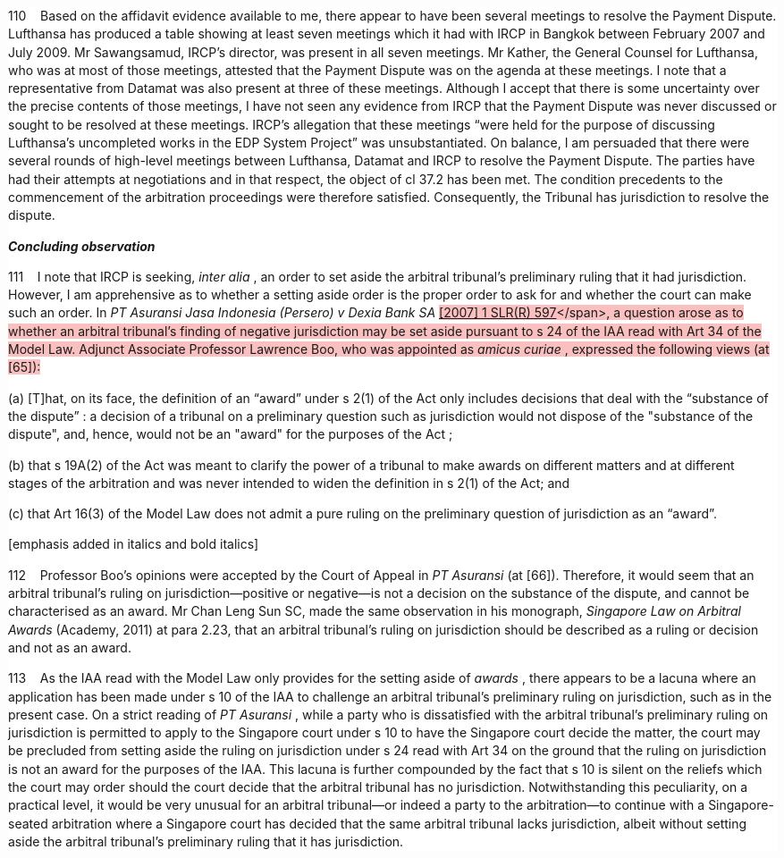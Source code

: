 110    Based on the affidavit evidence available to me, there appear to have been several meetings to resolve the Payment Dispute. Lufthansa has produced a table showing at least seven meetings which it had with IRCP in Bangkok between February 2007 and July 2009. Mr Sawangsamud, IRCP’s director, was present in all seven meetings. Mr Kather, the General Counsel for Lufthansa, who was at most of those meetings, attested that the Payment Dispute was on the agenda at these meetings. I note that a representative from Datamat was also present at three of these meetings. Although I accept that there is some uncertainty over the precise contents of those meetings, I have not seen any evidence from IRCP that the Payment Dispute was never discussed or sought to be resolved at these meetings. IRCP’s allegation that these meetings “were held for the purpose of discussing Lufthansa’s uncompleted works in the EDP System Project” was unsubstantiated. On balance, I am persuaded that there were several rounds of high-level meetings between Lufthansa, Datamat and IRCP to resolve the Payment Dispute. The parties have had their attempts at negotiations and in that respect, the object of cl 37.2 has been met. The condition precedents to the commencement of the arbitration proceedings were therefore satisfied. Consequently, the Tribunal has jurisdiction to resolve the dispute. 

**_Concluding observation_** 


111    I note that IRCP is seeking, _inter alia_ , an order to set aside the arbitral tribunal’s preliminary ruling that it had jurisdiction. However, I am apprehensive as to whether a setting aside order is the proper order to ask for and whether the court can make such an order. In _PT Asuransi Jasa Indonesia (Persero) v Dexia Bank SA_ <span style="background-color: #FAC0C0" class="citation">[[2007] 1 SLR(R) 597]("https://www.open.gov.sg")</span>, a question arose as to whether an arbitral tribunal’s finding of negative jurisdiction may be set aside pursuant to s 24 of the IAA read with Art 34 of the Model Law. Adjunct Associate Professor Lawrence Boo, who was appointed as _amicus curiae_ , expressed the following views (at [65]): 

 (a) [T]hat, on its face, the definition of an “award” under s 2(1) of the Act only includes decisions that deal with the “substance of the dispute” : a decision of a tribunal on a preliminary question such as jurisdiction would not dispose of the "substance of the dispute", and, hence, would not be an "award" for the purposes of the Act ; 

 (b) that s 19A(2) of the Act was meant to clarify the power of a tribunal to make awards on different matters and at different stages of the arbitration and was never intended to widen the definition in s 2(1) of the Act; and 

 (c) that Art 16(3) of the Model Law does not admit a pure ruling on the preliminary question of jurisdiction as an “award”. 

 [emphasis added in italics and bold italics] 

112    Professor Boo’s opinions were accepted by the Court of Appeal in _PT Asuransi_ (at [66]). Therefore, it would seem that an arbitral tribunal’s ruling on jurisdiction—positive or negative—is not a decision on the substance of the dispute, and cannot be characterised as an award. Mr Chan Leng Sun SC, made the same observation in his monograph, _Singapore Law on Arbitral Awards_ (Academy, 2011) at para 2.23, that an arbitral tribunal’s ruling on jurisdiction should be described as a ruling or decision and not as an award. 

113    As the IAA read with the Model Law only provides for the setting aside of _awards_ , there appears to be a lacuna where an application has been made under s 10 of the IAA to challenge an arbitral tribunal’s preliminary ruling on jurisdiction, such as in the present case. On a strict reading of _PT Asuransi_ , while a party who is dissatisfied with the arbitral tribunal’s preliminary ruling on jurisdiction is permitted to apply to the Singapore court under s 10 to have the Singapore court decide the matter, the court may be precluded from setting aside the ruling on jurisdiction under s 24 read with Art 34 on the ground that the ruling on jurisdiction is not an award for the purposes of the IAA. This lacuna is further compounded by the fact that s 10 is silent on the reliefs which the court may order should the court decide that the arbitral tribunal has no jurisdiction. Notwithstanding this peculiarity, on a practical level, it would be very unusual for an arbitral tribunal—or indeed a party to the arbitration—to continue with a Singapore-seated arbitration where a Singapore court has decided that the same arbitral tribunal lacks jurisdiction, albeit without setting aside the arbitral tribunal’s preliminary ruling that it has jurisdiction. 
